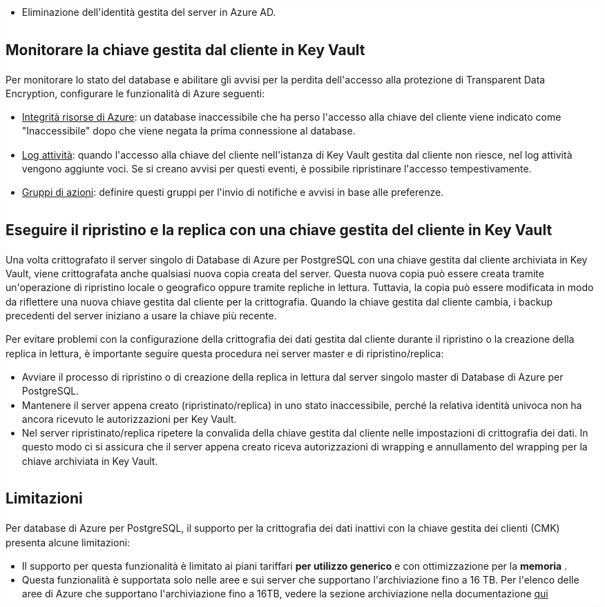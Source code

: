 * Eliminazione dell'identità gestita del server in Azure AD.

## <a name="monitor-the-customer-managed-key-in-key-vault"></a>Monitorare la chiave gestita dal cliente in Key Vault

Per monitorare lo stato del database e abilitare gli avvisi per la perdita dell'accesso alla protezione di Transparent Data Encryption, configurare le funzionalità di Azure seguenti:

* [Integrità risorse di Azure](../service-health/resource-health-overview.md): un database inaccessibile che ha perso l'accesso alla chiave del cliente viene indicato come "Inaccessibile" dopo che viene negata la prima connessione al database.
* [Log attività](../service-health/alerts-activity-log-service-notifications.md): quando l'accesso alla chiave del cliente nell'istanza di Key Vault gestita dal cliente non riesce, nel log attività vengono aggiunte voci. Se si creano avvisi per questi eventi, è possibile ripristinare l'accesso tempestivamente.

* [Gruppi di azioni](../azure-monitor/platform/action-groups.md): definire questi gruppi per l'invio di notifiche e avvisi in base alle preferenze.

## <a name="restore-and-replicate-with-a-customers-managed-key-in-key-vault"></a>Eseguire il ripristino e la replica con una chiave gestita del cliente in Key Vault

Una volta crittografato il server singolo di Database di Azure per PostgreSQL con una chiave gestita dal cliente archiviata in Key Vault, viene crittografata anche qualsiasi nuova copia creata del server. Questa nuova copia può essere creata tramite un'operazione di ripristino locale o geografico oppure tramite repliche in lettura. Tuttavia, la copia può essere modificata in modo da riflettere una nuova chiave gestita dal cliente per la crittografia. Quando la chiave gestita dal cliente cambia, i backup precedenti del server iniziano a usare la chiave più recente.

Per evitare problemi con la configurazione della crittografia dei dati gestita dal cliente durante il ripristino o la creazione della replica in lettura, è importante seguire questa procedura nei server master e di ripristino/replica:

* Avviare il processo di ripristino o di creazione della replica in lettura dal server singolo master di Database di Azure per PostgreSQL.
* Mantenere il server appena creato (ripristinato/replica) in uno stato inaccessibile, perché la relativa identità univoca non ha ancora ricevuto le autorizzazioni per Key Vault.
* Nel server ripristinato/replica ripetere la convalida della chiave gestita dal cliente nelle impostazioni di crittografia dei dati. In questo modo ci si assicura che il server appena creato riceva autorizzazioni di wrapping e annullamento del wrapping per la chiave archiviata in Key Vault.

## <a name="limitations"></a>Limitazioni

Per database di Azure per PostgreSQL, il supporto per la crittografia dei dati inattivi con la chiave gestita dei clienti (CMK) presenta alcune limitazioni:

* Il supporto per questa funzionalità è limitato ai piani tariffari **per utilizzo generico** e con ottimizzazione per la **memoria** .
* Questa funzionalità è supportata solo nelle aree e sui server che supportano l'archiviazione fino a 16 TB. Per l'elenco delle aree di Azure che supportano l'archiviazione fino a 16TB, vedere la sezione archiviazione nella documentazione [qui](concepts-pricing-tiers.md#storage)
